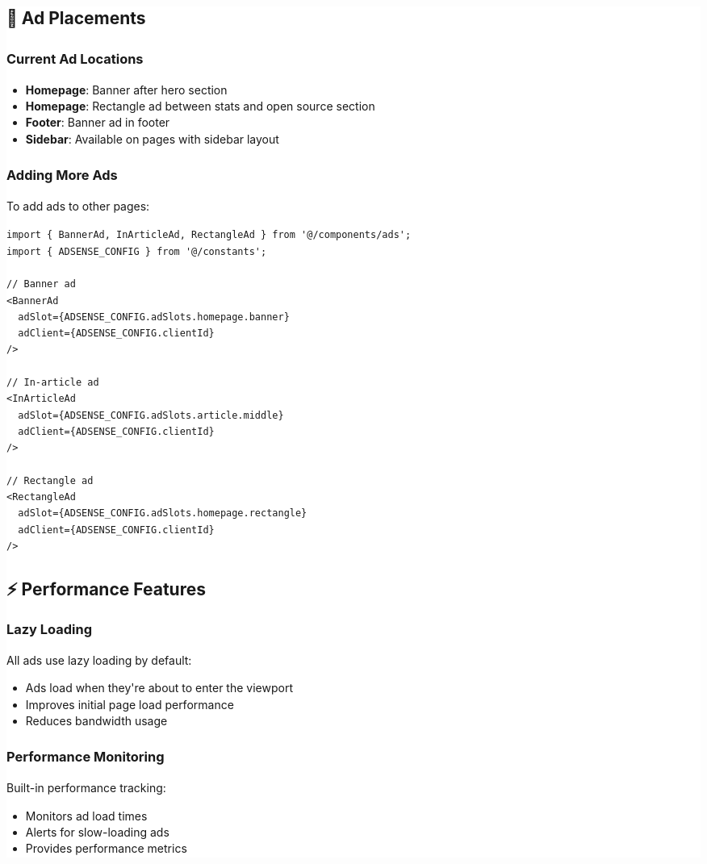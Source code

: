 ## 📍 Ad Placements

### Current Ad Locations

- **Homepage**: Banner after hero section
- **Homepage**: Rectangle ad between stats and open source section
- **Footer**: Banner ad in footer
- **Sidebar**: Available on pages with sidebar layout

### Adding More Ads

To add ads to other pages:

```tsx
import { BannerAd, InArticleAd, RectangleAd } from '@/components/ads';
import { ADSENSE_CONFIG } from '@/constants';

// Banner ad
<BannerAd
  adSlot={ADSENSE_CONFIG.adSlots.homepage.banner}
  adClient={ADSENSE_CONFIG.clientId}
/>

// In-article ad
<InArticleAd
  adSlot={ADSENSE_CONFIG.adSlots.article.middle}
  adClient={ADSENSE_CONFIG.clientId}
/>

// Rectangle ad
<RectangleAd
  adSlot={ADSENSE_CONFIG.adSlots.homepage.rectangle}
  adClient={ADSENSE_CONFIG.clientId}
/>
```

## ⚡ Performance Features

### Lazy Loading

All ads use lazy loading by default:

- Ads load when they're about to enter the viewport
- Improves initial page load performance
- Reduces bandwidth usage

### Performance Monitoring

Built-in performance tracking:

- Monitors ad load times
- Alerts for slow-loading ads
- Provides performance metrics
